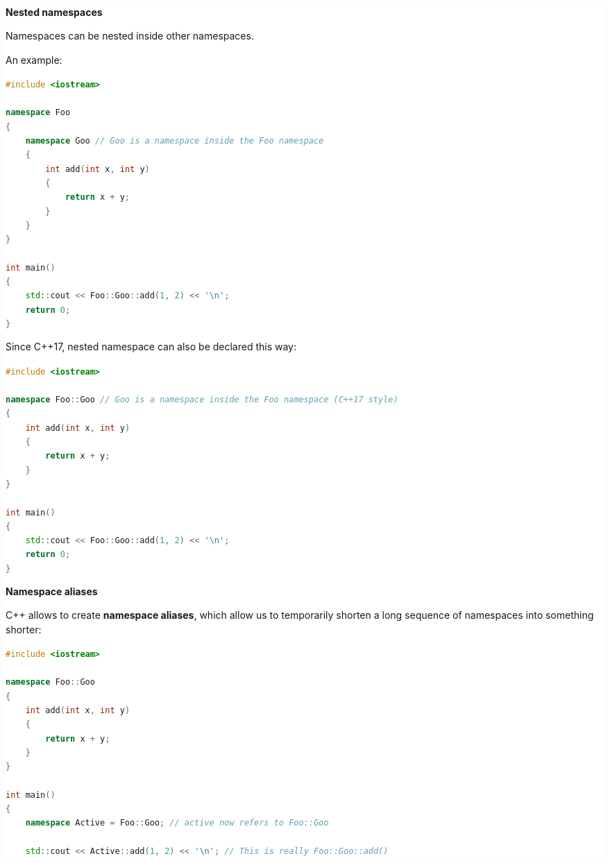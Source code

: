 **Nested namespaces**

Namespaces can be nested inside other namespaces.

An example:

```c++
#include <iostream>

namespace Foo
{
    namespace Goo // Goo is a namespace inside the Foo namespace
    {
        int add(int x, int y)
        {
            return x + y;
        }
    }
}

int main()
{
    std::cout << Foo::Goo::add(1, 2) << '\n';
    return 0;
}
```

Since C++17, nested namespace can also be declared this way:

```c++
#include <iostream>

namespace Foo::Goo // Goo is a namespace inside the Foo namespace (C++17 style)
{
    int add(int x, int y)
    {
        return x + y;
    }
}

int main()
{
    std::cout << Foo::Goo::add(1, 2) << '\n';
    return 0;
}
```

**Namespace aliases**

C++ allows to create **namespace aliases**, which allow us to temporarily shorten a long sequence of namespaces into something shorter:

```c++
#include <iostream>

namespace Foo::Goo
{
    int add(int x, int y)
    {
        return x + y;
    }
}

int main()
{
    namespace Active = Foo::Goo; // active now refers to Foo::Goo

    std::cout << Active::add(1, 2) << '\n'; // This is really Foo::Goo::add()
```